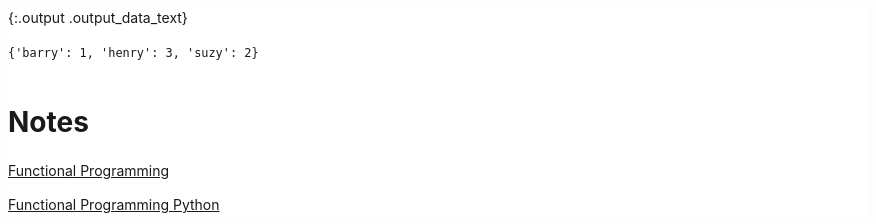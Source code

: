 



{:.output .output_data_text}
```
{'barry': 1, 'henry': 3, 'suzy': 2}
```



# Notes
[Functional Programming](https://en.wikipedia.org/wiki/Functional_programming)

[Functional Programming Python](https://docs.python.org/3/howto/functional.html)
